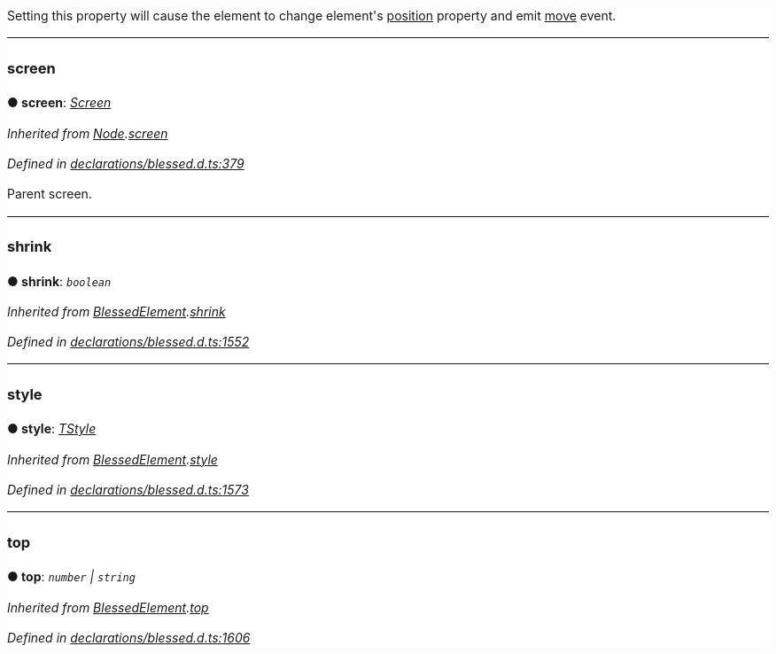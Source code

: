 Setting this property will cause the element to change element's [position](_declarations_blessed_contrib_d_.blessedcontrib.widgets.stackedbarelement.md#position) property and emit [move](_declarations_blessedprogram_d_.blessedprogram.md#move) event.

___
<a id="screen"></a>

###  screen

**● screen**: *[Screen](_declarations_blessed_d_.widgets.screen.md)*

*Inherited from [Node](_declarations_blessed_d_.widgets.node.md).[screen](_declarations_blessed_d_.widgets.node.md#screen)*

*Defined in [declarations/blessed.d.ts:379](https://github.com/cancerberoSgx/accursed/blob/978b980/src/declarations/blessed.d.ts#L379)*

Parent screen.

___
<a id="shrink"></a>

###  shrink

**● shrink**: *`boolean`*

*Inherited from [BlessedElement](_declarations_blessed_d_.widgets.blessedelement.md).[shrink](_declarations_blessed_d_.widgets.blessedelement.md#shrink)*

*Defined in [declarations/blessed.d.ts:1552](https://github.com/cancerberoSgx/accursed/blob/978b980/src/declarations/blessed.d.ts#L1552)*

___
<a id="style"></a>

###  style

**● style**: *[TStyle](../interfaces/_declarations_blessed_d_.widgets.types.tstyle.md)*

*Inherited from [BlessedElement](_declarations_blessed_d_.widgets.blessedelement.md).[style](_declarations_blessed_d_.widgets.blessedelement.md#style)*

*Defined in [declarations/blessed.d.ts:1573](https://github.com/cancerberoSgx/accursed/blob/978b980/src/declarations/blessed.d.ts#L1573)*

___
<a id="top"></a>

###  top

**● top**: *`number` \| `string`*

*Inherited from [BlessedElement](_declarations_blessed_d_.widgets.blessedelement.md).[top](_declarations_blessed_d_.widgets.blessedelement.md#top)*

*Defined in [declarations/blessed.d.ts:1606](https://github.com/cancerberoSgx/accursed/blob/978b980/src/declarations/blessed.d.ts#L1606)*
